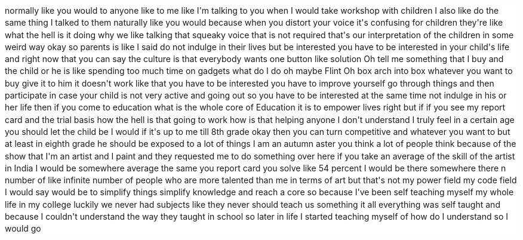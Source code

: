 normally like you would to anyone like
to me like I&#39;m talking to you
when I would take workshop with children
I also like do the same thing I talked
to them naturally like you would because
when you distort your voice it&#39;s
confusing for children they&#39;re like what
the hell is it doing why we like talking
that squeaky voice that is not required
that&#39;s our interpretation of the
children in some weird way okay so
parents is like I said do not indulge in
their lives but be interested you have
to be interested in your child&#39;s life
and right now that you can say the
culture is that everybody wants one
button like solution Oh tell me
something that I buy and the child or he
is like spending too much time on
gadgets what do I do
oh maybe Flint Oh box arch into box
whatever you want to buy give it to him
it doesn&#39;t work like that you have to be
interested you have to improve yourself
go through things and then participate
in case your child is not very active
and going out so you have to be
interested at the same time not indulge
in his or her life then if you come to
education what is the whole core of
Education it is to empower lives right
but if if you see my report card and the
trial basis how the hell is that going
to work how is that helping anyone I
don&#39;t understand I truly feel in a
certain age you should let the child be
I would if it&#39;s up to me till 8th grade
okay then you can turn competitive and
whatever you want to but at least in
eighth grade
he should be exposed to a lot of things
I am an autumn aster you think a lot of
people think because of the show that
I&#39;m an artist and I paint and they
requested me to do something over here
if you take an average of the skill of
the artist in India I would be somewhere
average the same you report card you
solve like 54 percent I would be there
somewhere there n number of like
infinite number of people who are more
talented than me in terms of art but
that&#39;s not my power field my code field
I would say would be to simplify things
simplify knowledge and reach a core so
because I&#39;ve been self teaching myself
my whole life in my college luckily we
never had subjects like they never
should teach us something it all
everything was self taught and because I
couldn&#39;t understand the way they taught
in school so later in life I started
teaching myself
of how do I understand so I would go